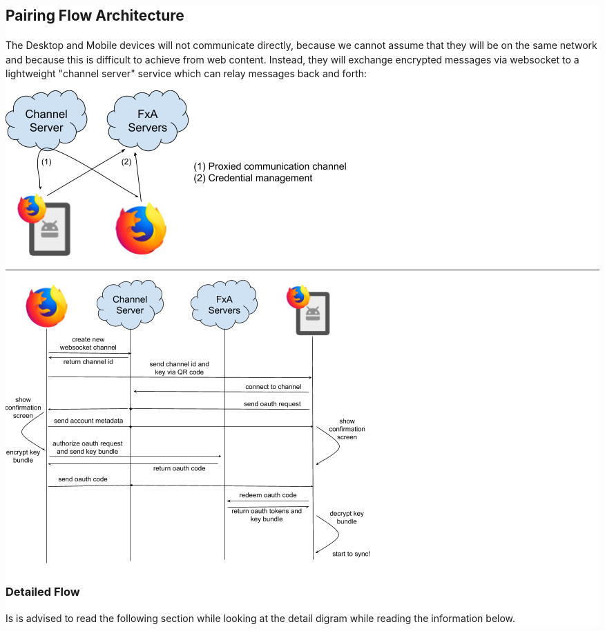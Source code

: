 ## Pairing Flow Architecture

The Desktop and Mobile devices will not communicate directly, because we cannot assume that they will be on the same network and because this is difficult to achieve from web content. Instead, they will exchange encrypted messages via websocket to a lightweight "channel server" service which can relay messages back and forth:


![](images/pairing-flow1.png)

*****


![](images/pairing-flow2.png)

### Detailed Flow

Is is advised to read the following section while looking at the detail digram while reading the information below.
